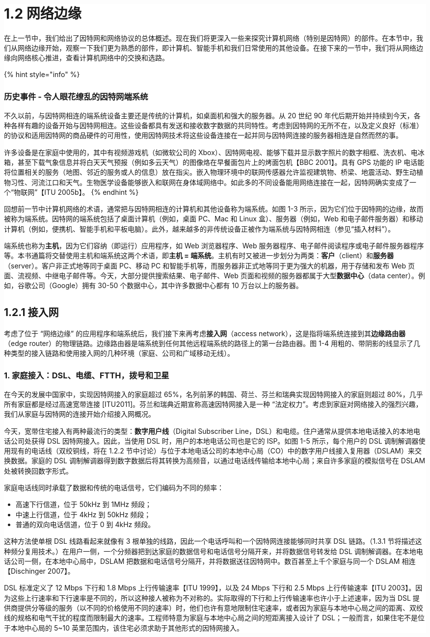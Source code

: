 # 1.2 网络边缘

在上一节中，我们给出了因特网和网络协议的总体概述。现在我们将更深入一些来探究计算机网络（特别是因特网）的部件。在本节中，我们从网络边缘开始，观察一下我们更为熟悉的部件，即计算机、智能手机和我们日常使用的其他设备。在接下来的一节中，我们将从网络边缘向网络核心推进，查看计算机网络中的交换和选路。

{% hint style="info" %}
### 历史事件 - 令人眼花缭乱的因特网端系统

不久以前，与因特网相连的端系统设备主要还是传统的计算机，如桌面机和强大的服务器。从 20 世纪 90 年代后期开始并持续到今天，各种各样有趣的设备开始与因特网相连。这些设备都具有发送和接收数字数据的共同特性。考虑到因特网的无所不在，以及定义良好（标准）的协议和适用因特网的商品硬件的可用性，使用因特网技术将这些设备连接在一起并同与因特网连接的服务器相连是自然而然的事。

许多设备是在家庭中使用的，其中有视频游戏机（如微软公司的 Xbox）、因特网电视、能够下载并显示数字照片的数字相框、洗衣机、电冰箱，甚至下载气象信息并将白天天气预报（例如多云天气）的图像烙在早餐面包片上的烤面包机【BBC 2001】。具有 GPS 功能的 IP 电话能将位置相关的服务（地图、邻近的服务或人的信息）放在指尖。嵌入物理环境中的联网传感器允许监视建筑物、桥梁、地震活动、野生动植物习性、河流江口和天气。生物医学设备能够嵌入和联网在身体域网络中。如此多的不同设备能用网络连接在一起，因特网确实变成了一个“物联网”【ITU 2005b】。
{% endhint %}

回想前一节中计算机网络的术语，通常把与因特网相连的计算机和其他设备称为端系统。如图 1-3 所示，因为它们位于因特网的边缘，故而被称为端系统。因特网的端系统包括了桌面计算机（例如，桌面 PC、Mac 和 Linux 盒）、服务器（例如，Web 和电子邮件服务器）和移动计算机（例如，便携机、智能手机和平板电脑）。此外，越来越多的非传统设备正被作为端系统与因特网相连（参见“插入材料”）。

端系统也称为**主机**，因为它们容纳（即运行）应用程序，如 Web 浏览器程序、Web 服务器程序、电子邮件阅读程序或电子邮件服务器程序等。本书通篇将交替使用主机和端系统这两个术语，即**主机 = 端系统**。主机有时又被进一步划分为两类：**客户**（client）和**服务器**（server）。客户非正式地等同于桌面 PC、移动 PC 和智能手机等，而服务器非正式地等同于更为强大的机器，用于存储和发布 Web 页面、流视频、中继电子邮件等。今天，大部分提供搜索结果、电子邮件、Web 页面和视频的服务器都属于大型**数据中心**（data center）。例如，谷歌公司（Google）拥有 30-50 个数据中心，其中许多数据中心都有 10 万台以上的服务器。

## 1.2.1 接入网

考虑了位于 “网络边缘” 的应用程序和端系统后，我们接下来再考虑**接入网**（access network），这是指将端系统连接到其**边缘路由器**（edge router）的物理链路。边缘路由器是端系统到任何其他远程端系统的路径上的第一台路由器。图 1-4 用粗的、带阴影的线显示了几种类型的接入链路和使用接入网的几种环境（家庭、公司和广域移动无线）。



### 1. 家庭接入：DSL、电缆、FTTH，拨号和卫星

在今天的发展中国家中，实现因特网接入的家庭超过 65%，名列前茅的韩国、荷兰、芬兰和瑞典实现因特网接入的家庭则超过 80%，几乎所有家庭都是经过高速宽带连接 \[ITU2011\]。芬兰和瑞典近期宣称高速因特网接入是一种 “法定权力”。考虑到家庭对网络接入的强烈兴趣，我们从家庭与因特网的连接开始介绍接入网概况。

今天，宽带住宅接入有两种最流行的类型：**数字用户线**（Digital Subscriber Line，DSL）和电缆。住户通常从提供本地电话接入的本地电话公司处获得 DSL 因特网接入。因此，当使用 DSL 时，用户的本地电话公司也是它的 ISP。如图 1-5 所示，每个用户的 DSL 调制解调器使用现有的电话线（双绞铜线，将在 1.2.2 节中讨论）与位于本地电话公司的本地中心局（CO）中的数字用户线接入复用器（DSLAM）来交换数据。家庭的 DSL 调制解调器得到数字数据后将其转换为高频音，以通过电话线传输给本地中心局；来自许多家庭的模拟信号在 DSLAM 处被转换回数字形式。

家庭电话线同时承载了数据和传统的电话信号，它们编码为不同的频率：

* 高速下行信道，位于 50kHz 到 1MHz 频段；
* 中速上行信道，位于 4kHz 到 50kHz 频段；
* 普通的双向电话信道，位于 0 到 4kHz 频段。

这种方法使单根 DSL 线路看起来就像有 3 根单独的线路，因此一个电话呼叫和一个因特网连接能够同时共享 DSL 链路。（1.3.1 节将描述这种频分复用技术。）在用户一侧，一个分频器把到达家庭的数据信号和电话信号分隔开来，并将数据信号转发给 DSL 调制解调器。在本地电话公司一侧，在本地中心局中，DSLAM 把数据和电话信号分隔开，并将数据送往因特网中。数百甚至上千个家庭与同一个 DSLAM 相连【Dischinger 2007】。

DSL 标准定义了 12 Mbps 下行和 1.8 Mbps 上行传输速率【ITU 1999】，以及 24 Mbps 下行和 2.5 Mbps 上行传输速率【ITU 2003】。因为这些上行速率和下行速率是不同的，所以这种接人被称为不对称的。实际取得的下行和上行传输速率也许小于上述速率，因为当 DSL 提供商提供分等级的服务（以不同的价格使用不同的速率）时，他们也许有意地限制住宅速率，或者因为家庭与本地中心局之间的距离、双绞线的规格和电气干扰的程度而限制最大的速率。工程师特意为家庭与本地中心局之间的短距离接入设计了 DSL；一般而言，如果住宅不是位于本地中心局的 5~10 英里范围内，该住宅必须求助于其他形式的因特网接入。

